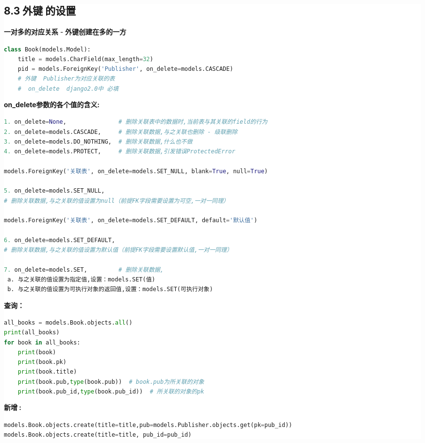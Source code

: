 ## 8.3 外键 的设置

**一对多的对应关系**  - **外键创建在多的一方**

```python
class Book(models.Model):
    title = models.CharField(max_length=32)
    pid = models.ForeignKey('Publisher', on_delete=models.CASCADE)
    # 外键  Publisher为对应关联的表
    #  on_delete  django2.0中 必填 
```

**on_delete参数的各个值的含义:**

```python
1. on_delete=None,               # 删除关联表中的数据时,当前表与其关联的field的行为
2. on_delete=models.CASCADE,     # 删除关联数据,与之关联也删除 - 级联删除
3. on_delete=models.DO_NOTHING,  # 删除关联数据,什么也不做
4. on_delete=models.PROTECT,     # 删除关联数据,引发错误ProtectedError

models.ForeignKey('关联表', on_delete=models.SET_NULL, blank=True, null=True)

5. on_delete=models.SET_NULL,
# 删除关联数据,与之关联的值设置为null（前提FK字段需要设置为可空,一对一同理）

models.ForeignKey('关联表', on_delete=models.SET_DEFAULT, default='默认值')

6. on_delete=models.SET_DEFAULT,
# 删除关联数据,与之关联的值设置为默认值（前提FK字段需要设置默认值,一对一同理）

7. on_delete=models.SET,         # 删除关联数据,
 a. 与之关联的值设置为指定值,设置：models.SET(值)
 b. 与之关联的值设置为可执行对象的返回值,设置：models.SET(可执行对象)
```

**查询：**

```python
all_books = models.Book.objects.all()
print(all_books)
for book in all_books:
    print(book)
    print(book.pk)
    print(book.title)
    print(book.pub,type(book.pub))  # book.pub为所关联的对象
    print(book.pub_id,type(book.pub_id))  # 所关联的对象的pk
```

**新增 :**

```python
models.Book.objects.create(title=title,pub=models.Publisher.objects.get(pk=pub_id))
models.Book.objects.create(title=title, pub_id=pub_id)
```

